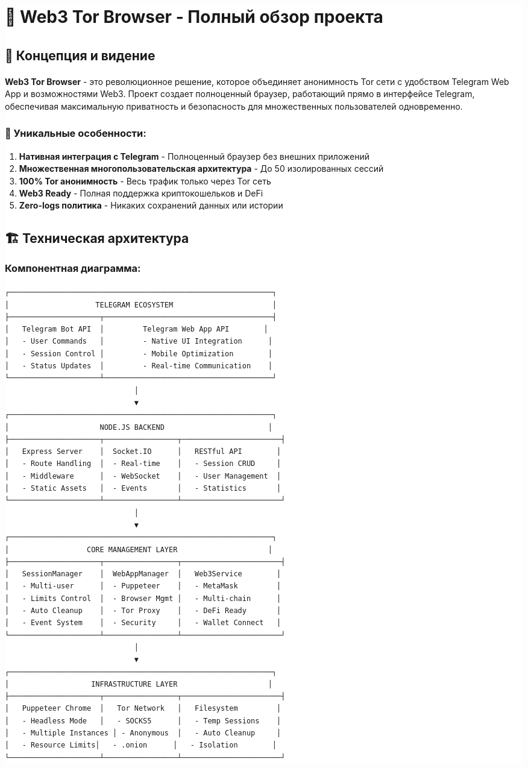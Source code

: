 # 🚀 Web3 Tor Browser - Полный обзор проекта

## 🎯 Концепция и видение

**Web3 Tor Browser** - это революционное решение, которое объединяет анонимность Tor сети с удобством Telegram Web App и возможностями Web3. Проект создает полноценный браузер, работающий прямо в интерфейсе Telegram, обеспечивая максимальную приватность и безопасность для множественных пользователей одновременно.

### 🌟 Уникальные особенности:

1. **Нативная интеграция с Telegram** - Полноценный браузер без внешних приложений
2. **Множественная многопользовательская архитектура** - До 50 изолированных сессий
3. **100% Tor анонимность** - Весь трафик только через Tor сеть
4. **Web3 Ready** - Полная поддержка криптокошельков и DeFi
5. **Zero-logs политика** - Никаких сохранений данных или истории

## 🏗️ Техническая архитектура

### Компонентная диаграмма:

```
┌─────────────────────────────────────────────────────────────┐
│                    TELEGRAM ECOSYSTEM                       │
├─────────────────────┬───────────────────────────────────────┤
│   Telegram Bot API  │         Telegram Web App API        │
│   - User Commands   │         - Native UI Integration      │
│   - Session Control │         - Mobile Optimization        │
│   - Status Updates  │         - Real-time Communication    │
└─────────────────────┴───────────────────────────────────────┘
                              │
                              ▼
┌─────────────────────────────────────────────────────────────┐
│                     NODE.JS BACKEND                        │
├─────────────────────┬─────────────────┬───────────────────────┤
│   Express Server    │  Socket.IO      │   RESTful API        │
│   - Route Handling  │  - Real-time    │   - Session CRUD     │
│   - Middleware      │  - WebSocket    │   - User Management  │
│   - Static Assets   │  - Events       │   - Statistics       │
└─────────────────────┴─────────────────┴───────────────────────┘
                              │
                              ▼
┌─────────────────────────────────────────────────────────────┐
│                  CORE MANAGEMENT LAYER                     │
├─────────────────────┬─────────────────┬───────────────────────┤
│   SessionManager    │  WebAppManager  │   Web3Service        │
│   - Multi-user      │  - Puppeteer    │   - MetaMask         │
│   - Limits Control  │  - Browser Mgmt │   - Multi-chain      │
│   - Auto Cleanup    │  - Tor Proxy    │   - DeFi Ready       │
│   - Event System    │  - Security     │   - Wallet Connect   │
└─────────────────────┴─────────────────┴───────────────────────┘
                              │
                              ▼
┌─────────────────────────────────────────────────────────────┐
│                   INFRASTRUCTURE LAYER                     │
├─────────────────────┬─────────────────┬───────────────────────┤
│   Puppeteer Chrome  │   Tor Network   │   Filesystem         │
│   - Headless Mode   │   - SOCKS5      │   - Temp Sessions    │
│   - Multiple Instances │ - Anonymous  │   - Auto Cleanup     │
│   - Resource Limits│   - .onion      │   - Isolation        │
└─────────────────────┴─────────────────┴───────────────────────┘
```